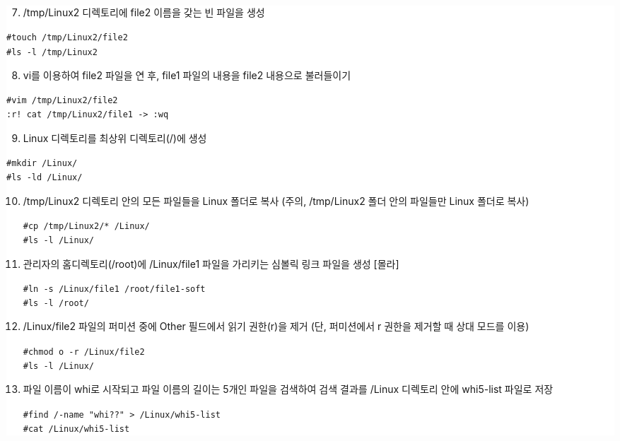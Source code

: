    

7. /tmp/Linux2 디렉토리에 file2 이름을 갖는 빈 파일을 생성

  ```
  #touch /tmp/Linux2/file2
  #ls -l /tmp/Linux2
  ```

  

8. vi를 이용하여 file2 파일을 연 후, file1 파일의 내용을 file2 내용으로 불러들이기

  ```
  #vim /tmp/Linux2/file2
  :r! cat /tmp/Linux2/file1 -> :wq
  ```

  

9. Linux 디렉토리를 최상위 디렉토리(/)에 생성

  ```
  #mkdir /Linux/
  #ls -ld /Linux/
  ```

  

10. /tmp/Linux2 디렉토리 안의 모든 파일들을 Linux 폴더로 복사
    (주의, /tmp/Linux2 폴더 안의 파일들만 Linux 폴더로 복사)

    ```
    #cp /tmp/Linux2/* /Linux/
    #ls -l /Linux/
    ```

    

11. 관리자의 홈디렉토리(/root)에 /Linux/file1 파일을 가리키는 심볼릭 링크 파일을 생성 [몰라]

    ```
    #ln -s /Linux/file1 /root/file1-soft
    #ls -l /root/
    ```

    

12. /Linux/file2 파일의 퍼미션 중에 Other 필드에서 읽기 권한(r)을 제거
    (단, 퍼미션에서 r 권한을 제거할 때 상대 모드를 이용)

    ```
    #chmod o -r /Linux/file2
    #ls -l /Linux/
    ```

    

13. 파일 이름이 whi로 시작되고 파일 이름의 길이는 5개인 파일을 검색하여 검색 결과를 /Linux 디렉토리 안에 whi5-list 파일로 저장

    ```
    #find /-name "whi??" > /Linux/whi5-list
    #cat /Linux/whi5-list
    ```
